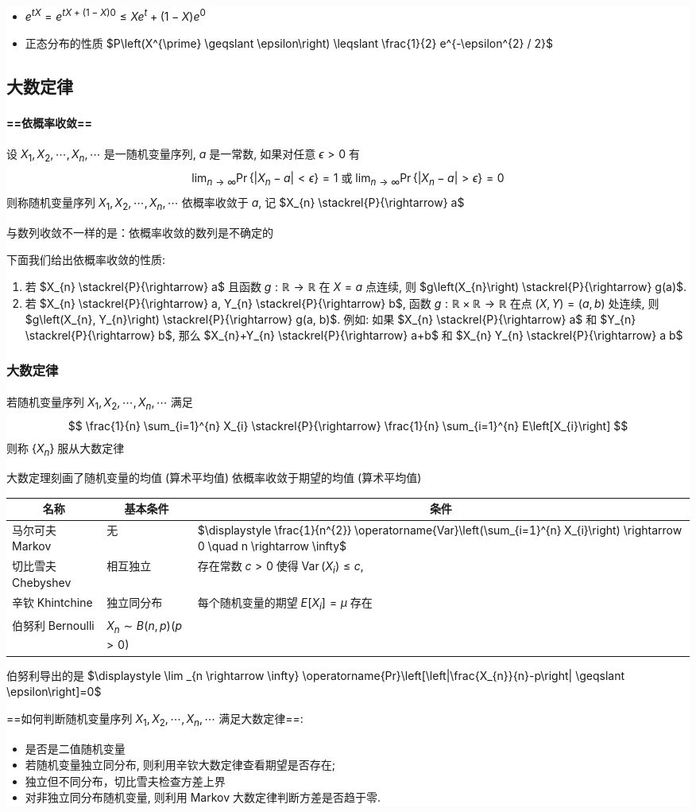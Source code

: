 * $e^{t X}=e^{t X+(1-X) 0} \leqslant X e^{t}+(1-X) e^{0}$

* 正态分布的性质 $P\left(X^{\prime} \geqslant \epsilon\right) \leqslant \frac{1}{2} e^{-\epsilon^{2} / 2}$

## 大数定律

#### ==依概率收敛==

设 $X_{1}, X_{2}, \cdots, X_{n}, \cdots$ 是一随机变量序列, $a$ 是一常数, 如果对任意 $\epsilon>0$ 有
$$
\lim _{n \rightarrow \infty} \operatorname{Pr}\left\{\left|X_{n}-a\right|<\epsilon\right\}=1 \text { 或 } \lim _{n \rightarrow \infty} \operatorname{Pr}\left\{\left|X_{n}-a\right|>\epsilon\right\}=0
$$
则称随机变量序列 $X_{1}, X_{2}, \cdots, X_{n}, \cdots$ 依概率收敛于 $a$, 记 $X_{n} \stackrel{P}{\rightarrow} a$

与数列收敛不一样的是：依概率收敛的数列是不确定的

下面我们给出依概率收敛的性质:

1) 若 $X_{n} \stackrel{P}{\rightarrow} a$ 且函数 $g: \mathbb{R} \rightarrow \mathbb{R}$ 在 $X=a$ 点连续, 则 $g\left(X_{n}\right) \stackrel{P}{\rightarrow} g(a)$.
2) 若 $X_{n} \stackrel{P}{\rightarrow} a, Y_{n} \stackrel{P}{\rightarrow} b$, 函数 $g: \mathbb{R} \times \mathbb{R} \rightarrow \mathbb{R}$ 在点 $(X, Y)=(a, b)$ 处连续, 则 $g\left(X_{n}, Y_{n}\right) \stackrel{P}{\rightarrow} g(a, b)$.
   例如: 如果 $X_{n} \stackrel{P}{\rightarrow} a$ 和 $Y_{n} \stackrel{P}{\rightarrow} b$, 那么 $X_{n}+Y_{n} \stackrel{P}{\rightarrow} a+b$ 和 $X_{n} Y_{n} \stackrel{P}{\rightarrow} a b$ 

### 大数定律

若随机变量序列 $X_{1}, X_{2}, \cdots, X_{n}, \cdots$ 满足
$$
\frac{1}{n} \sum_{i=1}^{n} X_{i} \stackrel{P}{\rightarrow} \frac{1}{n} \sum_{i=1}^{n} E\left[X_{i}\right]
$$
则称 $\left\{X_{n}\right\}$ 服从大数定律

大数定理刻画了随机变量的均值 (算术平均值) 依概率收敛于期望的均值 (算术平均值)

| 名称               | 基本条件                  | 条件                                                         |
| ------------------ | ------------------------- | ------------------------------------------------------------ |
| 马尔可夫 Markov    | 无                        | $\displaystyle \frac{1}{n^{2}} \operatorname{Var}\left(\sum_{i=1}^{n} X_{i}\right) \rightarrow 0 \quad n \rightarrow \infty$ |
| 切比雪夫 Chebyshev | 相互独立                  | 存在常数 $c>0$ 使得 $\operatorname{Var}\left(X_{i}\right) \leqslant c$, |
| 辛钦 Khintchine    | 独立同分布                | 每个随机变量的期望 $E\left[X_{i}\right]=\mu$ 存在            |
| 伯努利 Bernoulli   | $X_{n} \sim B(n, p)(p>0)$ |                                                              |

伯努利导出的是 $\displaystyle \lim _{n \rightarrow \infty} \operatorname{Pr}\left[\left|\frac{X_{n}}{n}-p\right| \geqslant \epsilon\right]=0$

==如何判断随机变量序列 $X_{1}, X_{2}, \cdots, X_{n}, \cdots$ 满足大数定律==:

- 是否是二值随机变量
- 若随机变量独立同分布, 则利用辛钦大数定律查看期望是否存在;
- 独立但不同分布，切比雪夫检查方差上界
- 对非独立同分布随机变量, 则利用 Markov 大数定律判断方差是否趋于零.
